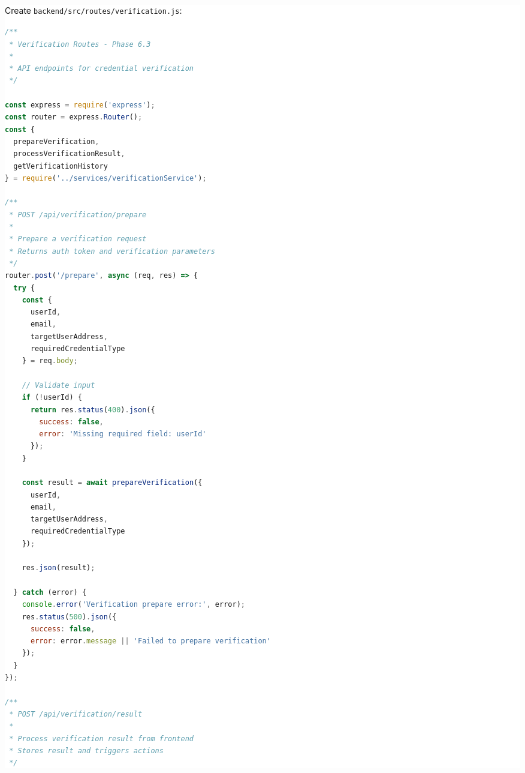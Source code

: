 Create `backend/src/routes/verification.js`:

```javascript
/**
 * Verification Routes - Phase 6.3
 * 
 * API endpoints for credential verification
 */

const express = require('express');
const router = express.Router();
const { 
  prepareVerification, 
  processVerificationResult,
  getVerificationHistory 
} = require('../services/verificationService');

/**
 * POST /api/verification/prepare
 * 
 * Prepare a verification request
 * Returns auth token and verification parameters
 */
router.post('/prepare', async (req, res) => {
  try {
    const { 
      userId, 
      email, 
      targetUserAddress, 
      requiredCredentialType 
    } = req.body;

    // Validate input
    if (!userId) {
      return res.status(400).json({
        success: false,
        error: 'Missing required field: userId'
      });
    }

    const result = await prepareVerification({
      userId,
      email,
      targetUserAddress,
      requiredCredentialType
    });

    res.json(result);

  } catch (error) {
    console.error('Verification prepare error:', error);
    res.status(500).json({
      success: false,
      error: error.message || 'Failed to prepare verification'
    });
  }
});

/**
 * POST /api/verification/result
 * 
 * Process verification result from frontend
 * Stores result and triggers actions
 */
```